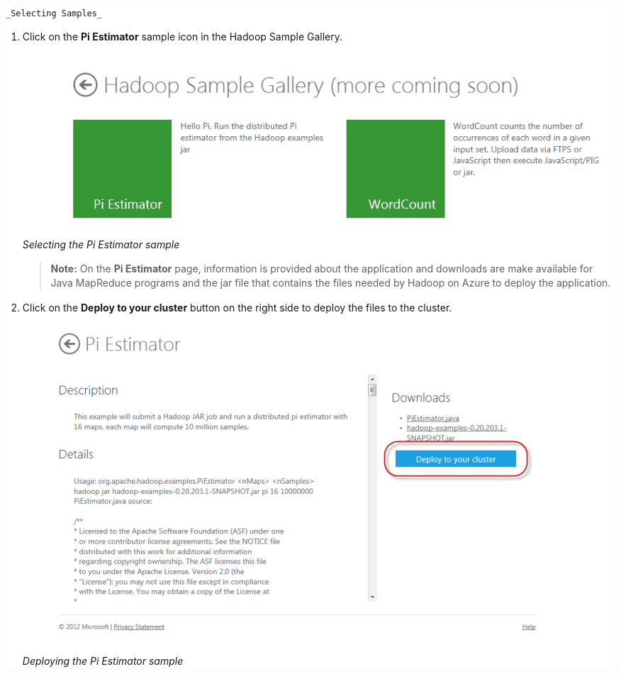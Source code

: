 	_Selecting Samples_

1. Click on the **Pi Estimator** sample icon in the Hadoop Sample Gallery.

	![SelectingThePiEstimatorSample](images/selecting-the-piestimator-sample.png?raw=true "Pi Estimator Create Job UI")

	_Selecting the Pi Estimator sample_

	> **Note:** On the **Pi Estimator** page, information is provided about the application and downloads are make available for Java MapReduce programs and the jar file that contains the files needed by Hadoop on Azure to deploy the application.

1. Click on the **Deploy to your cluster** button on the right side to deploy the files to the cluster.

	![Deploying the Pi Estimator sample](images/deploying-the-piestimator-sample.png?raw=true "Deploying the Pi Estimator sample")
	
	_Deploying the Pi Estimator sample_

